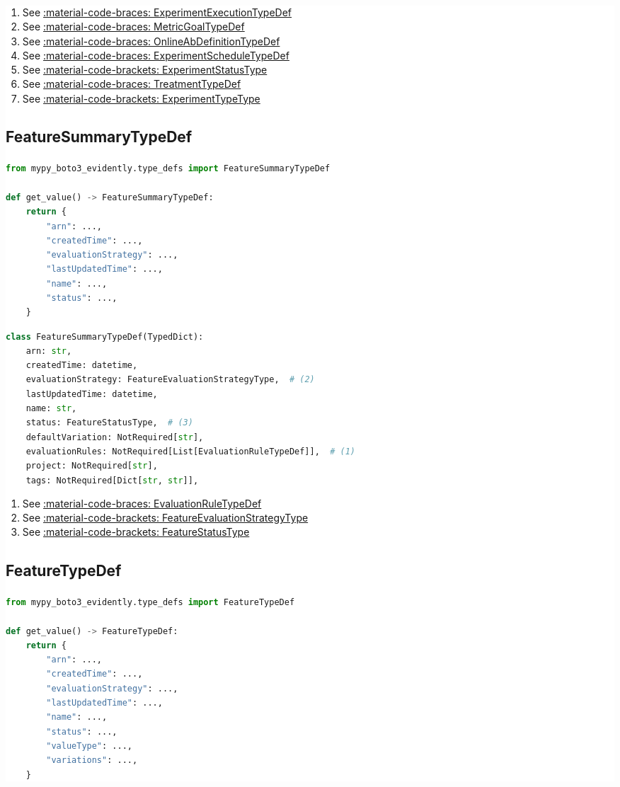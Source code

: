1. See [:material-code-braces: ExperimentExecutionTypeDef](./type_defs.md#experimentexecutiontypedef) 
2. See [:material-code-braces: MetricGoalTypeDef](./type_defs.md#metricgoaltypedef) 
3. See [:material-code-braces: OnlineAbDefinitionTypeDef](./type_defs.md#onlineabdefinitiontypedef) 
4. See [:material-code-braces: ExperimentScheduleTypeDef](./type_defs.md#experimentscheduletypedef) 
5. See [:material-code-brackets: ExperimentStatusType](./literals.md#experimentstatustype) 
6. See [:material-code-braces: TreatmentTypeDef](./type_defs.md#treatmenttypedef) 
7. See [:material-code-brackets: ExperimentTypeType](./literals.md#experimenttypetype) 
## FeatureSummaryTypeDef

```python title="Usage Example"
from mypy_boto3_evidently.type_defs import FeatureSummaryTypeDef

def get_value() -> FeatureSummaryTypeDef:
    return {
        "arn": ...,
        "createdTime": ...,
        "evaluationStrategy": ...,
        "lastUpdatedTime": ...,
        "name": ...,
        "status": ...,
    }
```

```python title="Definition"
class FeatureSummaryTypeDef(TypedDict):
    arn: str,
    createdTime: datetime,
    evaluationStrategy: FeatureEvaluationStrategyType,  # (2)
    lastUpdatedTime: datetime,
    name: str,
    status: FeatureStatusType,  # (3)
    defaultVariation: NotRequired[str],
    evaluationRules: NotRequired[List[EvaluationRuleTypeDef]],  # (1)
    project: NotRequired[str],
    tags: NotRequired[Dict[str, str]],
```

1. See [:material-code-braces: EvaluationRuleTypeDef](./type_defs.md#evaluationruletypedef) 
2. See [:material-code-brackets: FeatureEvaluationStrategyType](./literals.md#featureevaluationstrategytype) 
3. See [:material-code-brackets: FeatureStatusType](./literals.md#featurestatustype) 
## FeatureTypeDef

```python title="Usage Example"
from mypy_boto3_evidently.type_defs import FeatureTypeDef

def get_value() -> FeatureTypeDef:
    return {
        "arn": ...,
        "createdTime": ...,
        "evaluationStrategy": ...,
        "lastUpdatedTime": ...,
        "name": ...,
        "status": ...,
        "valueType": ...,
        "variations": ...,
    }
```
